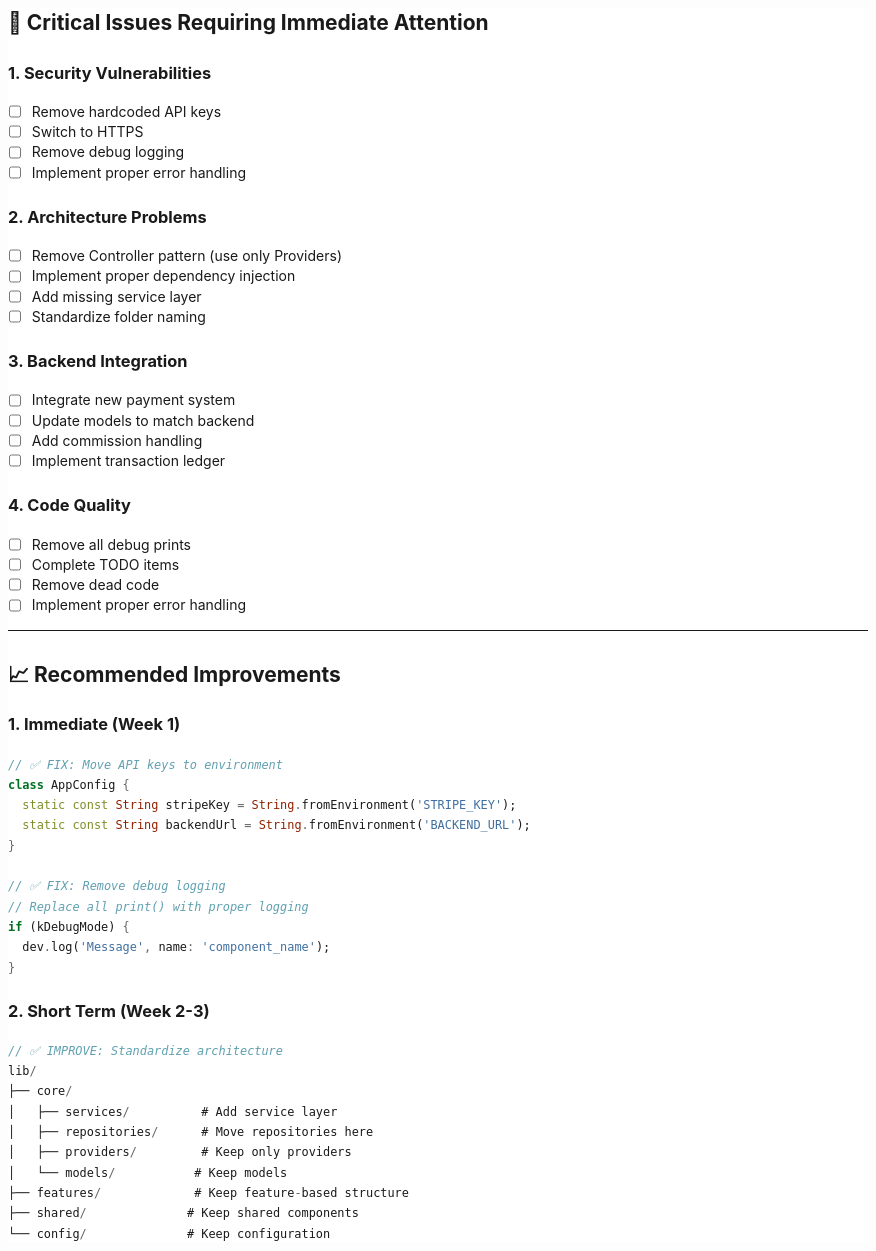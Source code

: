 
## 🚨 **Critical Issues Requiring Immediate Attention**

### 1. **Security Vulnerabilities**
- [ ] Remove hardcoded API keys
- [ ] Switch to HTTPS
- [ ] Remove debug logging
- [ ] Implement proper error handling

### 2. **Architecture Problems**
- [ ] Remove Controller pattern (use only Providers)
- [ ] Implement proper dependency injection
- [ ] Add missing service layer
- [ ] Standardize folder naming

### 3. **Backend Integration**
- [ ] Integrate new payment system
- [ ] Update models to match backend
- [ ] Add commission handling
- [ ] Implement transaction ledger

### 4. **Code Quality**
- [ ] Remove all debug prints
- [ ] Complete TODO items
- [ ] Remove dead code
- [ ] Implement proper error handling

---

## 📈 **Recommended Improvements**

### 1. **Immediate (Week 1)**
```dart
// ✅ FIX: Move API keys to environment
class AppConfig {
  static const String stripeKey = String.fromEnvironment('STRIPE_KEY');
  static const String backendUrl = String.fromEnvironment('BACKEND_URL');
}

// ✅ FIX: Remove debug logging
// Replace all print() with proper logging
if (kDebugMode) {
  dev.log('Message', name: 'component_name');
}
```

### 2. **Short Term (Week 2-3)**
```dart
// ✅ IMPROVE: Standardize architecture
lib/
├── core/
│   ├── services/          # Add service layer
│   ├── repositories/      # Move repositories here
│   ├── providers/         # Keep only providers
│   └── models/           # Keep models
├── features/             # Keep feature-based structure
├── shared/              # Keep shared components
└── config/              # Keep configuration
```
